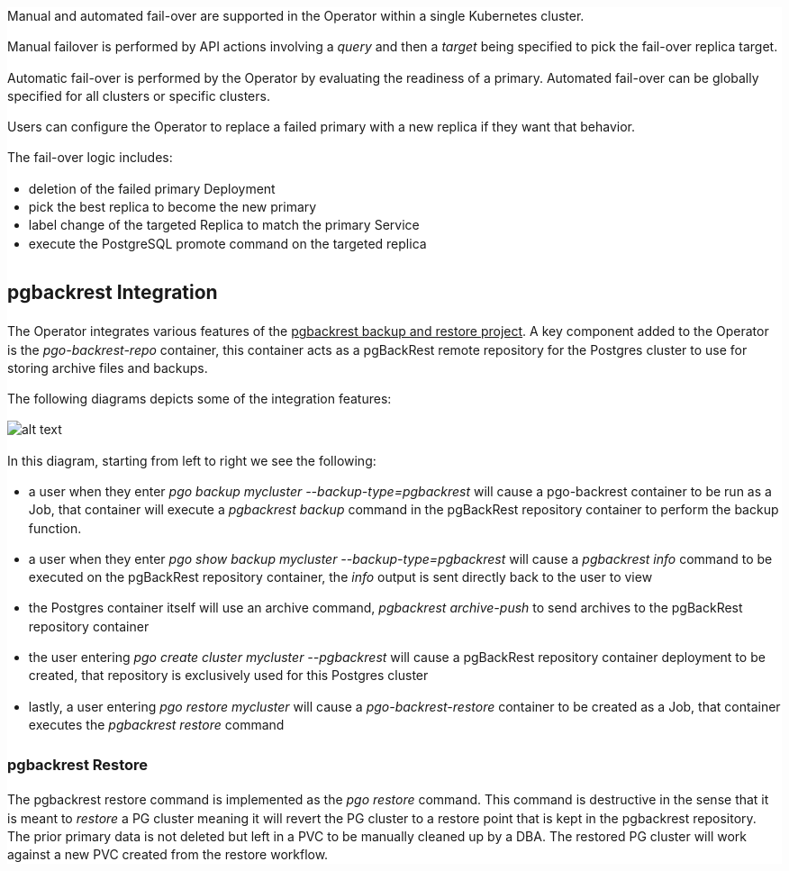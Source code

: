 Manual and automated fail-over are supported in the Operator
within a single Kubernetes cluster.

Manual failover is performed by API actions involving a *query*
and then a *target* being specified to pick the fail-over replica
target.

Automatic fail-over is performed by the Operator by evaluating
the readiness of a primary.  Automated fail-over can be globally
specified for all clusters or specific clusters.

Users can configure the Operator to replace a failed primary with
a new replica if they want that behavior.

The fail-over logic includes:

 * deletion of the failed primary Deployment
 * pick the best replica to become the new primary
 * label change of the targeted Replica to match the primary Service
 * execute the PostgreSQL promote command on the targeted replica

## pgbackrest Integration

The Operator integrates various features of the [pgbackrest backup and restore project](https://pgbackrest.org).  A key component added to the Operator
is the *pgo-backrest-repo* container, this container acts as a pgBackRest
remote repository for the Postgres cluster to use for storing archive
files and backups.

The following diagrams depicts some of the integration features:

![alt text](/operator-backrest-integration.png "Operator Backrest Integration")

In this diagram, starting from left to right we see the following:

 * a user when they enter *pgo backup mycluster --backup-type=pgbackrest* will cause a pgo-backrest container to be run as a Job, that container will execute a   *pgbackrest backup* command in the pgBackRest repository container to perform the backup function.

 * a user when they enter *pgo show backup mycluster --backup-type=pgbackrest* will cause a *pgbackrest info* command to be executed on the pgBackRest repository container, the *info* output is sent directly back to the user to view

 * the Postgres container itself will use an archive command, *pgbackrest archive-push* to send archives to the pgBackRest repository container

 * the user entering *pgo create cluster mycluster --pgbackrest* will cause
a pgBackRest repository container deployment to be created, that repository
is exclusively used for this Postgres cluster

 * lastly, a user entering *pgo restore mycluster* will cause a *pgo-backrest-restore* container to be created as a Job, that container executes the *pgbackrest restore* command

### pgbackrest Restore

The pgbackrest restore command is implemented as the *pgo restore* command.  This command is destructive in the sense that it is meant to *restore* a PG cluster meaning it will revert the PG cluster to a restore point that is kept in the pgbackrest repository.   The prior primary data is not deleted but left in a PVC to be manually cleaned up by a DBA.  The restored PG cluster will work against a new PVC created from the restore workflow.  
